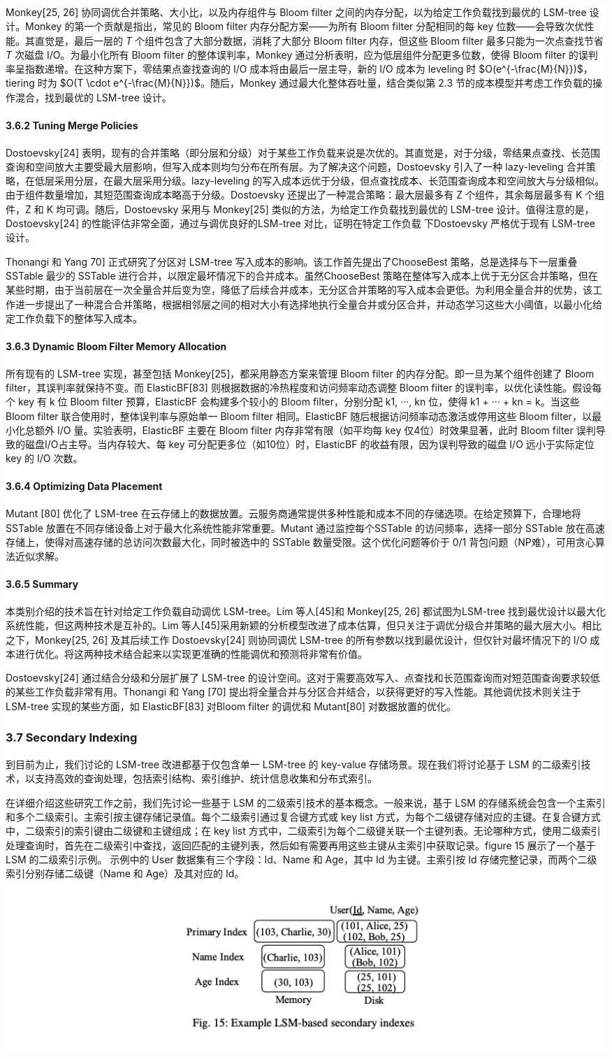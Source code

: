 Monkey[25, 26] 协同调优合并策略、大小比，以及内存组件与 Bloom filter 之间的内存分配，以为给定工作负载找到最优的 LSM-tree 设计。Monkey 的第一个贡献是指出，常见的 Bloom filter 内存分配方案——为所有 Bloom filter 分配相同的每 key 位数——会导致次优性能。其直觉是，最后一层的 $T$ 个组件包含了大部分数据，消耗了大部分 Bloom filter 内存，但这些 Bloom filter 最多只能为一次点查找节省 $T$ 次磁盘 I/O。为最小化所有 Bloom filter 的整体误判率，Monkey 通过分析表明，应为低层组件分配更多位数，使得 Bloom filter 的误判率呈指数递增。在这种方案下，零结果点查找查询的 I/O 成本将由最后一层主导，新的 I/O 成本为 leveling 时 $O(e^{-\frac{M}{N}})$，tiering 时为 $O(T \cdot e^{-\frac{M}{N}})$。随后，Monkey 通过最大化整体吞吐量，结合类似第 2.3 节的成本模型并考虑工作负载的操作混合，找到最优的 LSM-tree 设计。

#### 3.6.2 Tuning Merge Policies

Dostoevsky[24] 表明，现有的合并策略（即分层和分级）对于某些工作负载来说是次优的。其直觉是，对于分级，零结果点查找、长范围查询和空间放大主要受最大层影响，但写入成本则均匀分布在所有层。为了解决这个问题，Dostoevsky 引入了一种 lazy-leveling 合并策略，在低层采用分层，在最大层采用分级。lazy-leveling 的写入成本远优于分级，但点查找成本、长范围查询成本和空间放大与分级相似。由于组件数量增加，其短范围查询成本略高于分级。Dostoevsky 还提出了一种混合策略：最大层最多有 Z 个组件，其余每层最多有 K 个组件，Z 和 K 均可调。随后，Dostoevsky 采用与 Monkey[25] 类似的方法，为给定工作负载找到最优的 LSM-tree 设计。值得注意的是，Dostoevsky[24] 的性能评估非常全面，通过与调优良好的LSM-tree 对比，证明在特定工作负载 下Dostoevsky 严格优于现有 LSM-tree 设计。

Thonangi 和 Yang 70] 正式研究了分区对 LSM-tree 写入成本的影响。该工作首先提出了ChooseBest 策略，总是选择与下一层重叠 SSTable 最少的 SSTable 进行合并，以限定最坏情况下的合并成本。虽然ChooseBest 策略在整体写入成本上优于无分区合并策略，但在某些时期，由于当前层在一次全量合并后变为空，降低了后续合并成本，无分区合并策略的写入成本会更低。为利用全量合并的优势，该工作进一步提出了一种混合合并策略，根据相邻层之间的相对大小有选择地执行全量合并或分区合并，并动态学习这些大小阈值，以最小化给定工作负载下的整体写入成本。

#### 3.6.3 Dynamic Bloom Filter Memory Allocation

所有现有的 LSM-tree 实现，甚至包括 Monkey[25]，都采用静态方案来管理 Bloom filter 的内存分配。即一旦为某个组件创建了 Bloom filter，其误判率就保持不变。而 ElasticBF[83] 则根据数据的冷热程度和访问频率动态调整 Bloom filter 的误判率，以优化读性能。假设每个 key 有 k 位 Bloom filter 预算，ElasticBF 会构建多个较小的 Bloom filter，分别分配 k1, ···, kn 位，使得 k1 + ··· + kn = k。当这些 Bloom filter 联合使用时，整体误判率与原始单一 Bloom filter 相同。ElasticBF 随后根据访问频率动态激活或停用这些 Bloom filter，以最小化总额外 I/O 量。实验表明，ElasticBF 主要在 Bloom filter 内存非常有限（如平均每 key 仅4位）时效果显著，此时 Bloom filter 误判导致的磁盘I/O占主导。当内存较大、每 key 可分配更多位（如10位）时，ElasticBF 的收益有限，因为误判导致的磁盘 I/O 远小于实际定位 key 的 I/O 次数。

#### 3.6.4 Optimizing Data Placement

Mutant [80] 优化了 LSM-tree 在云存储上的数据放置。云服务商通常提供多种性能和成本不同的存储选项。在给定预算下，合理地将 SSTable 放置在不同存储设备上对于最大化系统性能非常重要。Mutant 通过监控每个SSTable 的访问频率，选择一部分 SSTable 放在高速存储上，使得对高速存储的总访问次数最大化，同时被选中的 SSTable 数量受限。这个优化问题等价于 0/1 背包问题（NP难），可用贪心算法近似求解。

#### 3.6.5 Summary

本类别介绍的技术旨在针对给定工作负载自动调优 LSM-tree。Lim 等人[45]和 Monkey[25, 26] 都试图为LSM-tree 找到最优设计以最大化系统性能，但这两种技术是互补的。Lim 等人[45]采用新颖的分析模型改进了成本估算，但只关注于调优分级合并策略的最大层大小。相比之下，Monkey[25, 26] 及其后续工作 Dostoevsky[24] 则协同调优 LSM-tree 的所有参数以找到最优设计，但仅针对最坏情况下的 I/O 成本进行优化。将这两种技术结合起来以实现更准确的性能调优和预测将非常有价值。

Dostoevsky[24] 通过结合分级和分层扩展了 LSM-tree 的设计空间。这对于需要高效写入、点查找和长范围查询而对短范围查询要求较低的某些工作负载非常有用。Thonangi 和 Yang [70] 提出将全量合并与分区合并结合，以获得更好的写入性能。其他调优技术则关注于 LSM-tree 实现的某些方面，如 ElasticBF[83] 对Bloom filter 的调优和 Mutant[80] 对数据放置的优化。

### 3.7 Secondary Indexing

到目前为止，我们讨论的 LSM-tree 改进都基于仅包含单一 LSM-tree 的 key-value 存储场景。现在我们将讨论基于 LSM 的二级索引技术，以支持高效的查询处理，包括索引结构、索引维护、统计信息收集和分布式索引。

在详细介绍这些研究工作之前，我们先讨论一些基于 LSM 的二级索引技术的基本概念。一般来说，基于 LSM 的存储系统会包含一个主索引和多个二级索引。主索引按主键存储记录值。每个二级索引通过复合键方式或 key list 方式，为每个二级键存储对应的主键。在复合键方式中，二级索引的索引键由二级键和主键组成；在 key list 方式中，二级索引为每个二级键关联一个主键列表。无论哪种方式，使用二级索引处理查询时，首先在二级索引中查找，返回匹配的主键列表，然后如有需要再用这些主键从主索引中获取记录。figure 15 展示了一个基于 LSM 的二级索引示例。
示例中的 User 数据集有三个字段：Id、Name 和 Age，其中 Id 为主键。主索引按 Id 存储完整记录，而两个二级索引分别存储二级键（Name 和 Age）及其对应的 Id。

<div align=center><img src="images/lsmtree_fig_15.png" width=400></div>
